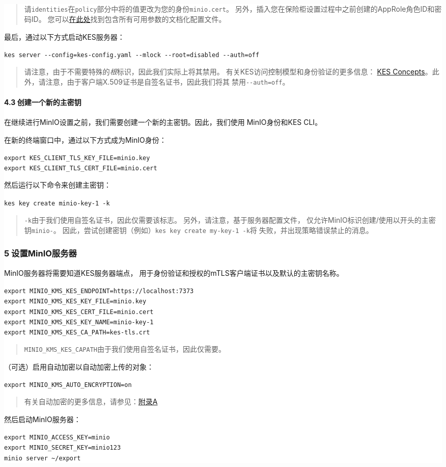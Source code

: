 > 请`identities`在`policy`部分中将的值更改为您的身份`minio.cert`。 另外，插入您在保险柜设置过程中之前创建的AppRole角色ID和密码ID。 您可以[在此处](https://github.com/minio/kes/blob/master/server-config.yaml)找到包含所有可用参数的文档化配置文件。

最后，通过以下方式启动KES服务器：

```
kes server --config=kes-config.yaml --mlock --root=disabled --auth=off
```

> 请注意，由于不需要特殊的*根*标识，因此我们实际上将其禁用。 有关KES访问控制模型和身份验证的更多信息： [KES Concepts](https://github.com/minio/kes/wiki/Concepts)。此外，请注意，由于客户端X.509证书是自签名证书，因此我们将其 禁用`--auth=off`。

#### 4.3 创建一个新的主密钥

在继续进行MinIO设置之前，我们需要创建一个新的主密钥。因此，我们使用 MinIO身份和KES CLI。

在新的终端窗口中，通过以下方式成为MinIO身份：

```
export KES_CLIENT_TLS_KEY_FILE=minio.key
export KES_CLIENT_TLS_CERT_FILE=minio.cert
```

然后运行以下命令来创建主密钥：

```
kes key create minio-key-1 -k
```

> `-k`由于我们使用自签名证书，因此仅需要该标志。 另外，请注意，基于服务器配置文件， 仅允许MinIO标识创建/使用以开头的主密钥`minio-`。 因此，尝试创建密钥（例如）`kes key create my-key-1 -k`将 失败，并出现策略错误禁止的消息。

### 5 设置MinIO服务器

MinIO服务器将需要知道KES服务器端点， 用于身份验证和授权的mTLS客户端证书以及默认的主密钥名称。

```
export MINIO_KMS_KES_ENDPOINT=https://localhost:7373
export MINIO_KMS_KES_KEY_FILE=minio.key
export MINIO_KMS_KES_CERT_FILE=minio.cert
export MINIO_KMS_KES_KEY_NAME=minio-key-1
export MINIO_KMS_KES_CA_PATH=kes-tls.crt
```

> `MINIO_KMS_KES_CAPATH`由于我们使用自签名证书，因此仅需要。

（可选）启用自动加密以自动加密上传的对象：

```
export MINIO_KMS_AUTO_ENCRYPTION=on
```

> 有关自动加密的更多信息，请参见：[附录A](http://docs.minio.org.cn/docs/master/minio-kms-quickstart-guide#appendix-a---auto-encryption)

然后启动MinIO服务器：

```
export MINIO_ACCESS_KEY=minio
export MINIO_SECRET_KEY=minio123
minio server ~/export
```
